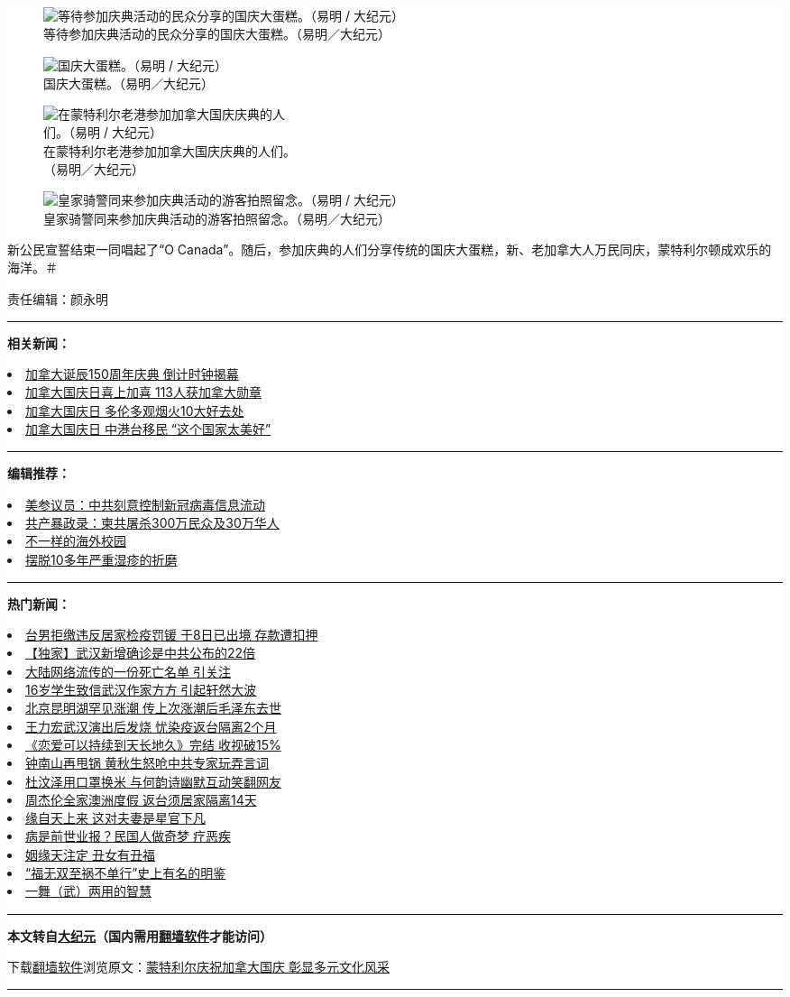 <figure id="attachment_8058840" style="width: 450px" class="wp-caption aligncenter"><img class="size-medium wp-image-8058840" src="https://i.epochtimes.com/assets/uploads/2016/07/IMG_3084-450x303.jpg" alt="等待参加庆典活动的民众分享的国庆大蛋糕。（易明 / 大纪元）" width="450" b="303" /><figcaption class="wp-caption-text">等待参加庆典活动的民众分享的国庆大蛋糕。（易明／大纪元）</figcaption></figure>
<figure id="attachment_8058865" style="width: 295px" class="wp-caption aligncenter"><img class="wp-image-8058865 size-medium_vertical" src="https://i.epochtimes.com/assets/uploads/2016/07/IMG_3092-295x400.jpg" alt="国庆大蛋糕。（易明 / 大纪元）" width="295" b="400" /><figcaption class="wp-caption-text">国庆大蛋糕。（易明／大纪元）</figcaption></figure>
<figure id="attachment_8058873" style="width: 295px" class="wp-caption aligncenter"><img class="wp-image-8058873 " src="https://i.epochtimes.com/assets/uploads/2016/07/IMG_3103-267x400.jpg" alt="在蒙特利尔老港参加加拿大国庆庆典的人们。（易明 / 大纪元）" width="295" b="442" /><figcaption class="wp-caption-text">在蒙特利尔老港参加加拿大国庆庆典的人们。（易明／大纪元）</figcaption></figure>
<figure id="attachment_8058867" style="width: 450px" class="wp-caption aligncenter"><img class="wp-image-8058867 size-medium" src="https://i.epochtimes.com/assets/uploads/2016/07/IMG_3104-450x300.jpg" alt="皇家骑警同来参加庆典活动的游客拍照留念。（易明 / 大纪元）" width="450" b="300" /><figcaption class="wp-caption-text">皇家骑警同来参加庆典活动的游客拍照留念。（易明／大纪元）</figcaption></figure>
<p>新公民宣誓结束一同唱起了“O Canada”。随后，参加庆典的人们分享传统的国庆大蛋糕，新、老加拿大人万民同庆，蒙特利尔顿成欢乐的海洋。＃</p>
<p>责任编辑：颜永明</p>
	
<hr>


<strong>相关新闻：</strong>
<li><a href="/gb/16/4/29/n7787369.md#1">加拿大诞辰150周年庆典 倒计时钟揭幕</a></li>
<li><a href="/gb/16/6/30/n8053232.md#1">加拿大国庆日喜上加喜 113人获加拿大勋章</a></li>
<li><a href="/gb/16/6/30/n8053437.md#1">加拿大国庆日 多伦多观烟火10大好去处</a></li>
<li><a href="/gb/16/6/30/n8053575.md#1">加拿大国庆日 中港台移民 “这个国家太美好”</a></li>
<hr>


<strong>编辑推荐：</strong>
<li><a href="/gb/20/2/22/n11887949.md#1">美参议员：中共刻意控制新冠病毒信息流动</a></li>
<li><a href="/gb/19/5/8/n11241790.md#1" target="_blank">共产暴政录：柬共屠杀300万民众及30万华人</a></li><li><a href="/gb/18/6/9/n10469652.md?dfh#1" target="_blank">不一样的海外校园</a></li><li><a href="/gb/16/5/27/n7938314.md#1" target="_blank">摆脱10多年严重湿疹的折磨</a></li>
<hr>

<strong>热门新闻：</strong>
<li><a href="/gb/20/3/20/n11956529.md#1">台男拒缴违反居家检疫罚锾 于8日已出境 存款遭扣押</a></li>
<li><a href="/gb/20/3/18/n11950904.md#1">【独家】武汉新增确诊是中共公布的22倍</a></li>
<li><a href="/gb/20/3/19/n11953667.md#1">大陆网络流传的一份死亡名单 引关注</a></li>
<li><a href="/gb/20/3/19/n11953195.md#1">16岁学生致信武汉作家方方 引起轩然大波</a></li>
<li><a href="/gb/20/3/19/n11955384.md#1">北京昆明湖罕见涨潮 传上次涨潮后毛泽东去世</a></li>
<li><a href="/gb/20/3/19/n11954954.md#1">王力宏武汉演出后发烧 忧染疫返台隔离2个月</a></li>
<li><a href="/gb/20/3/18/n11949282.md#1">《恋爱可以持续到天长地久》完结 收视破15%</a></li>
<li><a href="/gb/20/3/19/n11955678.md#1">钟南山再甩锅 黄秋生怒呛中共专家玩弄言词</a></li>
<li><a href="/gb/20/3/18/n11950901.md#1">杜汶泽用口罩换米 与何韵诗幽默互动笑翻网友</a></li>
<li><a href="/gb/20/3/18/n11950740.md#1">周杰伦全家澳洲度假 返台须居家隔离14天</a></li>
<li><a href="/gb/20/3/12/n11936269.md#1">缘自天上来 这对夫妻是星官下凡</a></li>
<li><a href="/gb/20/2/11/n11861945.md#1">病是前世业报？民国人做奇梦 疗恶疾</a></li>
<li><a href="/gb/10/11/25/n3095498.md#1">姻缘天注定 丑女有丑福</a></li>
<li><a href="/gb/20/3/10/n11929738.md#1">“福无双至祸不单行”史上有名的明鉴</a></li>
<li><a href="/gb/20/3/17/n11947360.md#1">一舞（武）两用的智慧</a></li>
<hr>

<strong>本文转自<a href="https://www.epochtimes.com">大纪元</a>（国内需用<a href="https://github.com/bannedbook/fanqiang/wiki">翻墙软件</a>才能访问）</strong><p>下载<a href="https://github.com/bannedbook/fanqiang/wiki">翻墙软件</a>浏览原文：<a href="https://www.epochtimes.com/gb/16/7/2/n8058640.htm">蒙特利尔庆祝加拿大国庆 彰显多元文化风采</a></p><hr>
